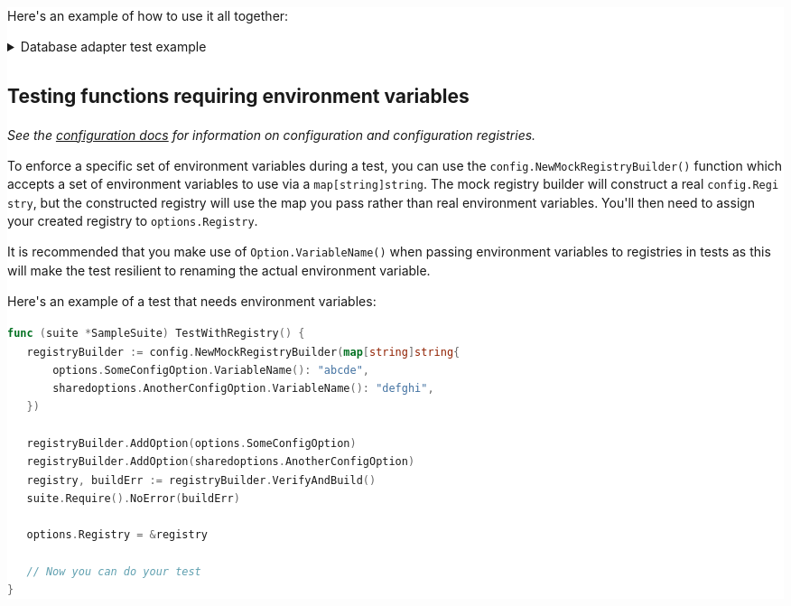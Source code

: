 Here's an example of how to use it all together:

<details><summary>Database adapter test example</summary></details>

## Testing functions requiring environment variables

*See the [configuration docs](Configuration.md#creating-a-configuration-registry-and-registering-options) for information
on configuration and configuration registries.*

To enforce a specific set of environment variables during a test, you can use the `config.NewMockRegistryBuilder()` function
which accepts a set of environment variables to use via a `map[string]string`. The mock registry builder will construct a real
`config.Registry`, but the constructed registry will use the map you pass rather than real environment variables. You'll
then need to assign your created registry to `options.Registry`.

It is recommended that you make use of `Option.VariableName()` when passing environment variables to registries in tests
as this will make the test resilient to renaming the actual environment variable.

Here's an example of a test that needs environment variables:

```go
func (suite *SampleSuite) TestWithRegistry() {
   registryBuilder := config.NewMockRegistryBuilder(map[string]string{
	   options.SomeConfigOption.VariableName(): "abcde",
	   sharedoptions.AnotherConfigOption.VariableName(): "defghi",
   })

   registryBuilder.AddOption(options.SomeConfigOption)
   registryBuilder.AddOption(sharedoptions.AnotherConfigOption)
   registry, buildErr := registryBuilder.VerifyAndBuild()
   suite.Require().NoError(buildErr)

   options.Registry = &registry

   // Now you can do your test
}
```
